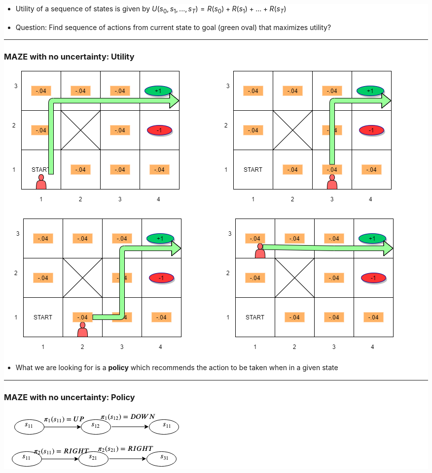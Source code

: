 * Utility of a sequence of states is given by $U(s_0,s_1,...,s_T)=R(s_0)+R(s_1)+...+R(s_T)$ 

* Question: Find sequence of actions from current state to goal (green oval) that maximizes utility?


----

### MAZE with no uncertainty: Utility 


![Sequence of action for each starting state that maximizes utility](./images/grid-fixed-plan.png) 
* What we are looking for is a **policy** which recommends the action to be taken when in a given state

----

### MAZE with no uncertainty: Policy

![Different policies](./images/policy.png)
